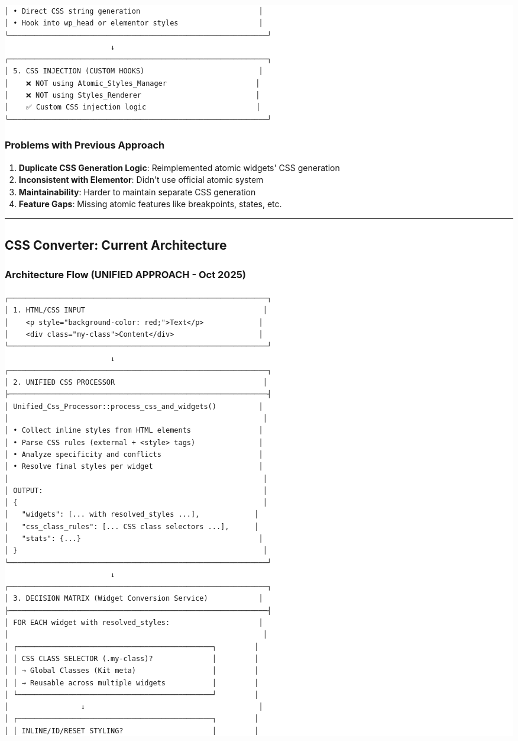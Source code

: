 ```
│ • Direct CSS string generation                            │
│ • Hook into wp_head or elementor styles                   │
└─────────────────────────────────────────────────────────────┘
                         ↓
┌─────────────────────────────────────────────────────────────┐
│ 5. CSS INJECTION (CUSTOM HOOKS)                           │
│    ❌ NOT using Atomic_Styles_Manager                     │
│    ❌ NOT using Styles_Renderer                           │
│    ✅ Custom CSS injection logic                          │
└─────────────────────────────────────────────────────────────┘
```

### Problems with Previous Approach

1. **Duplicate CSS Generation Logic**: Reimplemented atomic widgets' CSS generation
2. **Inconsistent with Elementor**: Didn't use official atomic system
3. **Maintainability**: Harder to maintain separate CSS generation
4. **Feature Gaps**: Missing atomic features like breakpoints, states, etc.

---

## CSS Converter: Current Architecture

### Architecture Flow (UNIFIED APPROACH - Oct 2025)

```
┌─────────────────────────────────────────────────────────────┐
│ 1. HTML/CSS INPUT                                          │
│    <p style="background-color: red;">Text</p>             │
│    <div class="my-class">Content</div>                    │
└─────────────────────────────────────────────────────────────┘
                         ↓
┌─────────────────────────────────────────────────────────────┐
│ 2. UNIFIED CSS PROCESSOR                                   │
├─────────────────────────────────────────────────────────────┤
│ Unified_Css_Processor::process_css_and_widgets()          │
│                                                            │
│ • Collect inline styles from HTML elements                │
│ • Parse CSS rules (external + <style> tags)               │
│ • Analyze specificity and conflicts                       │
│ • Resolve final styles per widget                         │
│                                                            │
│ OUTPUT:                                                    │
│ {                                                          │
│   "widgets": [... with resolved_styles ...],             │
│   "css_class_rules": [... CSS class selectors ...],      │
│   "stats": {...}                                          │
│ }                                                          │
└─────────────────────────────────────────────────────────────┘
                         ↓
┌─────────────────────────────────────────────────────────────┐
│ 3. DECISION MATRIX (Widget Conversion Service)            │
├─────────────────────────────────────────────────────────────┤
│ FOR EACH widget with resolved_styles:                     │
│                                                            │
│ ┌──────────────────────────────────────────────┐         │
│ │ CSS CLASS SELECTOR (.my-class)?              │         │
│ │ → Global Classes (Kit meta)                  │         │
│ │ → Reusable across multiple widgets           │         │
│ └──────────────────────────────────────────────┘         │
│                 ↓                                         │
│ ┌──────────────────────────────────────────────┐         │
│ │ INLINE/ID/RESET STYLING?                     │         │
```